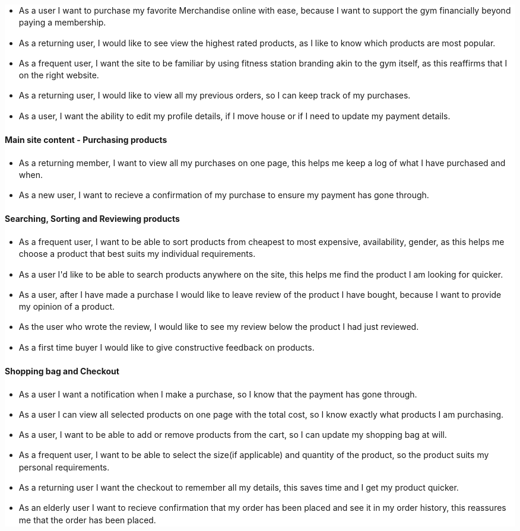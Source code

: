-  As a user I want to purchase my favorite Merchandise online with ease, because I want to support the gym financially beyond paying a membership.

- As a returning user, I would like to see view the highest rated products, as I like to know which products are most popular.

- As a frequent user, I want the site to be familiar by using fitness station branding akin to the gym itself, as this reaffirms that I on the right website.

-  As a returning user, I would like to view all my previous orders, so I can keep track of my purchases.

-  As a user, I want the ability to edit my profile details, if I move house or if I need to update my payment details.

#### Main site content - Purchasing products

-  As a returning member, I want to view all my purchases on one page, this helps me keep a log of what I have purchased and when.

-  As a new user, I want to recieve a confirmation of my purchase to ensure my payment has gone through.

#### Searching, Sorting and Reviewing products

-  As a frequent user, I want to be able to sort products from cheapest to most expensive, availability, gender, as this helps me choose a product that best suits my individual requirements.

-  As a user I'd like to be able to search products anywhere on the site, this helps me find the product I am looking for quicker.

- As a user, after I have made a purchase I would like to leave review of the product I have bought, because I want to provide my opinion of a product.

- As the user who wrote the review, I would like to see my review below the product I had just reviewed.

- As a first time buyer I would like to give constructive feedback on products.

#### Shopping bag and Checkout

-  As a user I want a notification when I make a purchase, so I know that the payment has gone through.

-  As a user I can view all selected products on one page with the total cost, so I know exactly what products I am purchasing.

-  As a user, I want to be able to add or remove products from the cart, so I can update my shopping bag at will.

-  As a frequent user, I want to be able to select the size(if applicable) and quantity of the product, so the product suits my personal requirements.

-  As a returning user I want the checkout to remember all my details, this saves time and I get my product quicker.

-  As an elderly user I want to recieve confirmation that my order has been placed and see it in my order history, this reassures me that the order has been placed.
